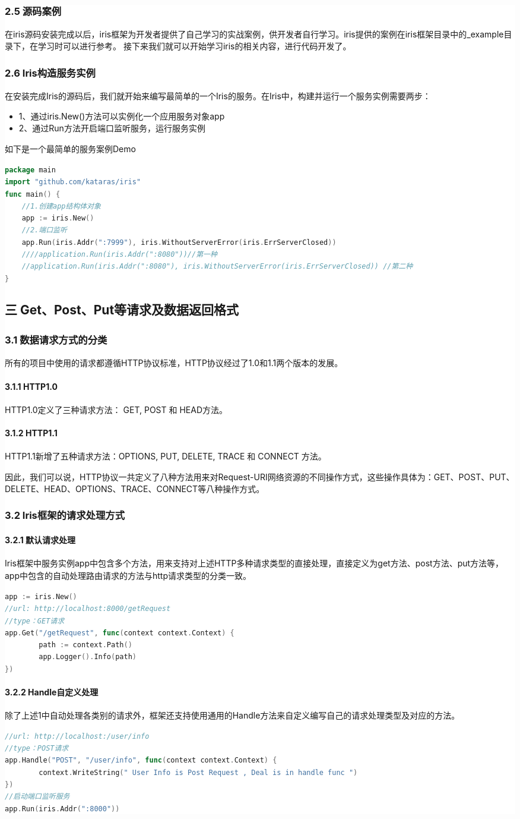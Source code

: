 
### 2.5 源码案例
在iris源码安装完成以后，iris框架为开发者提供了自己学习的实战案例，供开发者自行学习。iris提供的案例在iris框架目录中的_example目录下，在学习时可以进行参考。
接下来我们就可以开始学习iris的相关内容，进行代码开发了。

### 2.6 Iris构造服务实例  
在安装完成Iris的源码后，我们就开始来编写最简单的一个Iris的服务。在Iris中，构建并运行一个服务实例需要两步：  

* 1、通过iris.New()方法可以实例化一个应用服务对象app  
* 2、通过Run方法开启端口监听服务，运行服务实例

如下是一个最简单的服务案例Demo
```go
package main
import "github.com/kataras/iris"
func main() {
	//1.创建app结构体对象
	app := iris.New()
	//2.端口监听
	app.Run(iris.Addr(":7999"), iris.WithoutServerError(iris.ErrServerClosed))
	////application.Run(iris.Addr(":8080"))//第一种
	//application.Run(iris.Addr(":8080"), iris.WithoutServerError(iris.ErrServerClosed)) //第二种
}
```

## 三 Get、Post、Put等请求及数据返回格式
### 3.1 数据请求方式的分类
所有的项目中使用的请求都遵循HTTP协议标准，HTTP协议经过了1.0和1.1两个版本的发展。
#### 3.1.1 HTTP1.0 
HTTP1.0定义了三种请求方法： GET, POST 和 HEAD方法。
#### 3.1.2 HTTP1.1
HTTP1.1新增了五种请求方法：OPTIONS, PUT, DELETE, TRACE 和 CONNECT 方法。

因此，我们可以说，HTTP协议一共定义了八种方法用来对Request-URI网络资源的不同操作方式，这些操作具体为：GET、POST、PUT、DELETE、HEAD、OPTIONS、TRACE、CONNECT等八种操作方式。

### 3.2 Iris框架的请求处理方式
#### 3.2.1 默认请求处理
Iris框架中服务实例app中包含多个方法，用来支持对上述HTTP多种请求类型的直接处理，直接定义为get方法、post方法、put方法等，app中包含的自动处理路由请求的方法与http请求类型的分类一致。
```go
app := iris.New()
//url: http://localhost:8000/getRequest
//type：GET请求
app.Get("/getRequest", func(context context.Context) {
		path := context.Path()
		app.Logger().Info(path)
})
```
#### 3.2.2  Handle自定义处理
除了上述1中自动处理各类别的请求外，框架还支持使用通用的Handle方法来自定义编写自己的请求处理类型及对应的方法。
```go
//url: http://localhost:/user/info
//type：POST请求
app.Handle("POST", "/user/info", func(context context.Context) {
		context.WriteString(" User Info is Post Request , Deal is in handle func ")
})
//启动端口监听服务
app.Run(iris.Addr(":8000"))
```

